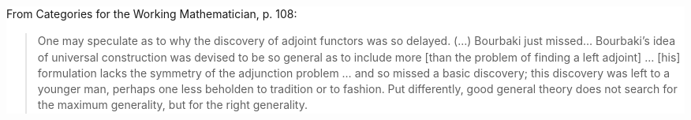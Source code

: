 From Categories for the Working Mathematician, p. 108:
> One may speculate as to why the discovery of adjoint functors was so delayed. (…) Bourbaki just missed… Bourbaki’s idea of universal construction was devised to be so general as to include more [than the problem of finding a left adjoint] … [his] formulation lacks the symmetry of the adjunction problem … and so missed a basic discovery; this discovery was left to a younger man, perhaps one less beholden to tradition or to fashion. Put differently, good general theory does not search for the maximum generality, but for the right generality.